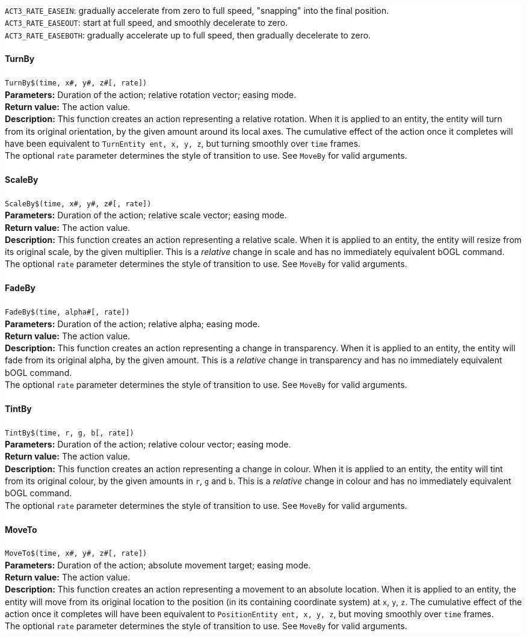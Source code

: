 `ACT3_RATE_EASEIN`: gradually accelerate from zero to full speed, "snapping" into the final position.  
`ACT3_RATE_EASEOUT`: start at full speed, and smoothly decelerate to zero.  
`ACT3_RATE_EASEBOTH`: gradually accelerate up to full speed, then gradually decelerate to zero.  

#### <span id="turnby" />TurnBy ####
`TurnBy$(time, x#, y#, z#[, rate])`  
**Parameters:** Duration of the action; relative rotation vector; easing mode.  
**Return value:** The action value.  
**Description:** This function creates an action representing a relative rotation. When it is applied to an entity, the entity will turn from its original orientation, by the given amount around its local axes. The cumulative effect of the action once it completes will have been equivalent to `TurnEntity ent, x, y, z`, but turning smoothly over `time` frames.  
The optional `rate` parameter determines the style of transition to use. See `MoveBy` for valid arguments.  

#### <span id="scaleby" />ScaleBy ####
`ScaleBy$(time, x#, y#, z#[, rate])`  
**Parameters:** Duration of the action; relative scale vector; easing mode.  
**Return value:** The action value.  
**Description:** This function creates an action representing a relative scale. When it is applied to an entity, the entity will resize from its original scale, by the given multiplier. This is a *relative* change in scale and has no immediately equivalent bOGL command.  
The optional `rate` parameter determines the style of transition to use. See `MoveBy` for valid arguments.  

#### <span id="fadeby" />FadeBy ####
`FadeBy$(time, alpha#[, rate])`  
**Parameters:** Duration of the action; relative alpha; easing mode.  
**Return value:** The action value.  
**Description:** This function creates an action representing a change in transparency. When it is applied to an entity, the entity will fade from its original alpha, by the given amount. This is a *relative* change in transparency and has no immediately equivalent bOGL command.  
The optional `rate` parameter determines the style of transition to use. See `MoveBy` for valid arguments.  

#### <span id="tintby" />TintBy ####
`TintBy$(time, r, g, b[, rate])`  
**Parameters:** Duration of the action; relative colour vector; easing mode.  
**Return value:** The action value.  
**Description:** This function creates an action representing a change in colour. When it is applied to an entity, the entity will tint from its original colour, by the given amounts in `r`, `g` and `b`. This is a *relative* change in colour and has no immediately equivalent bOGL command.  
The optional `rate` parameter determines the style of transition to use. See `MoveBy` for valid arguments.  

#### <span id="moveto" />MoveTo ####
`MoveTo$(time, x#, y#, z#[, rate])`  
**Parameters:** Duration of the action; absolute movement target; easing mode.  
**Return value:** The action value.  
**Description:** This function creates an action representing a movement to an absolute location. When it is applied to an entity, the entity will move from its original location to the position (in its containing coordinate system) at `x`, `y`, `z`. The cumulative effect of the action once it completes will have been equivalent to `PositionEntity ent, x, y, z`, but moving smoothly over `time` frames.  
The optional `rate` parameter determines the style of transition to use. See `MoveBy` for valid arguments.  
